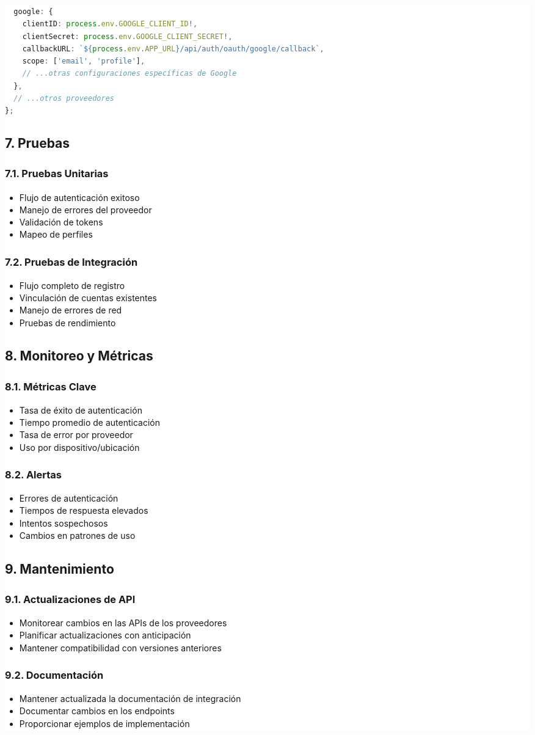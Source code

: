 ```typescript
  google: {
    clientID: process.env.GOOGLE_CLIENT_ID!,
    clientSecret: process.env.GOOGLE_CLIENT_SECRET!,
    callbackURL: `${process.env.APP_URL}/api/auth/oauth/google/callback`,
    scope: ['email', 'profile'],
    // ...otras configuraciones específicas de Google
  },
  // ...otros proveedores
};
```

## 7. Pruebas

### 7.1. Pruebas Unitarias

- Flujo de autenticación exitoso
- Manejo de errores del proveedor
- Validación de tokens
- Mapeo de perfiles

### 7.2. Pruebas de Integración

- Flujo completo de registro
- Vinculación de cuentas existentes
- Manejo de errores de red
- Pruebas de rendimiento

## 8. Monitoreo y Métricas

### 8.1. Métricas Clave

- Tasa de éxito de autenticación
- Tiempo promedio de autenticación
- Tasa de error por proveedor
- Uso por dispositivo/ubicación

### 8.2. Alertas

- Errores de autenticación
- Tiempos de respuesta elevados
- Intentos sospechosos
- Cambios en patrones de uso

## 9. Mantenimiento

### 9.1. Actualizaciones de API

- Monitorear cambios en las APIs de los proveedores
- Planificar actualizaciones con anticipación
- Mantener compatibilidad con versiones anteriores

### 9.2. Documentación

- Mantener actualizada la documentación de integración
- Documentar cambios en los endpoints
- Proporcionar ejemplos de implementación
